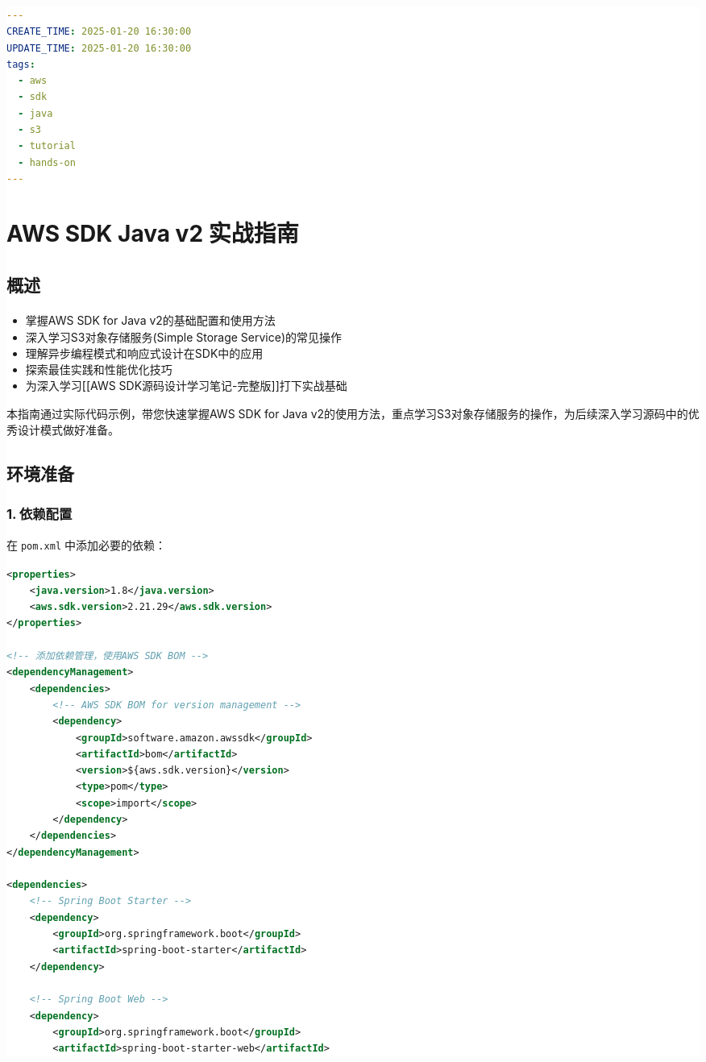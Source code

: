 ```yaml
---
CREATE_TIME: 2025-01-20 16:30:00
UPDATE_TIME: 2025-01-20 16:30:00
tags:
  - aws
  - sdk
  - java
  - s3
  - tutorial
  - hands-on
---
```


# AWS SDK Java v2 实战指南

## 概述

- 掌握AWS SDK for Java v2的基础配置和使用方法
- 深入学习S3对象存储服务(Simple Storage Service)的常见操作
- 理解异步编程模式和响应式设计在SDK中的应用
- 探索最佳实践和性能优化技巧
- 为深入学习[[AWS SDK源码设计学习笔记-完整版]]打下实战基础

本指南通过实际代码示例，带您快速掌握AWS SDK for Java v2的使用方法，重点学习S3对象存储服务的操作，为后续深入学习源码中的优秀设计模式做好准备。

## 环境准备

### 1. 依赖配置

在 `pom.xml` 中添加必要的依赖：

```xml
<properties>
    <java.version>1.8</java.version>
    <aws.sdk.version>2.21.29</aws.sdk.version>
</properties>

<!-- 添加依赖管理，使用AWS SDK BOM -->
<dependencyManagement>
    <dependencies>
        <!-- AWS SDK BOM for version management -->
        <dependency>
            <groupId>software.amazon.awssdk</groupId>
            <artifactId>bom</artifactId>
            <version>${aws.sdk.version}</version>
            <type>pom</type>
            <scope>import</scope>
        </dependency>
    </dependencies>
</dependencyManagement>

<dependencies>
    <!-- Spring Boot Starter -->
    <dependency>
        <groupId>org.springframework.boot</groupId>
        <artifactId>spring-boot-starter</artifactId>
    </dependency>

    <!-- Spring Boot Web -->
    <dependency>
        <groupId>org.springframework.boot</groupId>
        <artifactId>spring-boot-starter-web</artifactId>
```